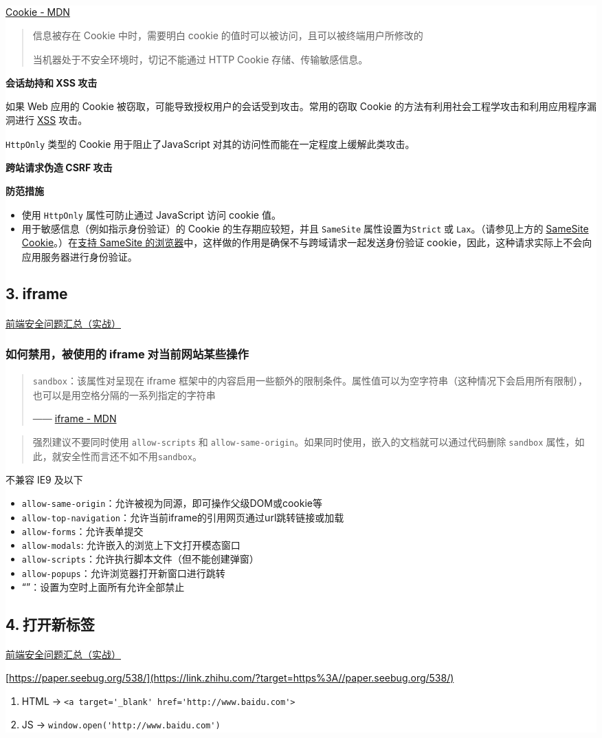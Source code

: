 [Cookie - MDN](https://developer.mozilla.org/zh-CN/docs/Web/HTTP/Cookies)

> 信息被存在 Cookie 中时，需要明白 cookie 的值时可以被访问，且可以被终端用户所修改的
>
> 当机器处于不安全环境时，切记不能通过 HTTP Cookie 存储、传输敏感信息。

**会话劫持和 XSS 攻击**

如果 Web 应用的 Cookie 被窃取，可能导致授权用户的会话受到攻击。常用的窃取 Cookie 的方法有利用社会工程学攻击和利用应用程序漏洞进行 [XSS](https://developer.mozilla.org/en-US/docs/Glossary/Cross-site_scripting) 攻击。

`HttpOnly` 类型的 Cookie 用于阻止了JavaScript 对其的访问性而能在一定程度上缓解此类攻击。

**跨站请求伪造 CSRF 攻击**

**防范措施**

- 使用 `HttpOnly` 属性可防止通过 JavaScript 访问 cookie 值。
- 用于敏感信息（例如指示身份验证）的 Cookie 的生存期应较短，并且 `SameSite` 属性设置为`Strict` 或 `Lax`。（请参见上方的 [SameSite Cookie](https://wiki.developer.mozilla.org/zh-CN/docs/Web/HTTP/Cookies$edit#)。）在[支持 SameSite 的浏览器](https://wiki.developer.mozilla.org/en-US/docs/Web/HTTP/Headers/Set-Cookie#Browser_compatibility)中，这样做的作用是确保不与跨域请求一起发送身份验证 cookie，因此，这种请求实际上不会向应用服务器进行身份验证。



## 3. iframe

[前端安全问题汇总（实战）](https://zhuanlan.zhihu.com/p/83865185)

### 如何禁用，被使用的 iframe 对当前网站某些操作

> `sandbox`：该属性对呈现在 iframe 框架中的内容启用一些额外的限制条件。属性值可以为空字符串（这种情况下会启用所有限制），也可以是用空格分隔的一系列指定的字符串
>
> ——  [iframe - MDN](https://developer.mozilla.org/zh-CN/docs/Web/HTML/Element/iframe)

> 强烈建议不要同时使用 `allow-scripts` 和 `allow-same-origin`。如果同时使用，嵌入的文档就可以通过代码删除 `sandbox` 属性，如此，就安全性而言还不如不用`sandbox`。

不兼容 IE9 及以下

- `allow-same-origin`：允许被视为同源，即可操作父级DOM或cookie等
- `allow-top-navigation`：允许当前iframe的引用网页通过url跳转链接或加载
- `allow-forms`：允许表单提交
- `allow-modals`: 允许嵌入的浏览上下文打开模态窗口
- `allow-scripts`：允许执行脚本文件（但不能创建弹窗）
- `allow-popups`：允许浏览器打开新窗口进行跳转
- “”：设置为空时上面所有允许全部禁止



## 4. 打开新标签

[前端安全问题汇总（实战）](https://zhuanlan.zhihu.com/p/83865185)

[https://paper.seebug.org/538/](https://link.zhihu.com/?target=https%3A//paper.seebug.org/538/)

1) HTML -> `<a target='_blank' href='http://www.baidu.com'>`

2) JS -> `window.open('http://www.baidu.com')`
